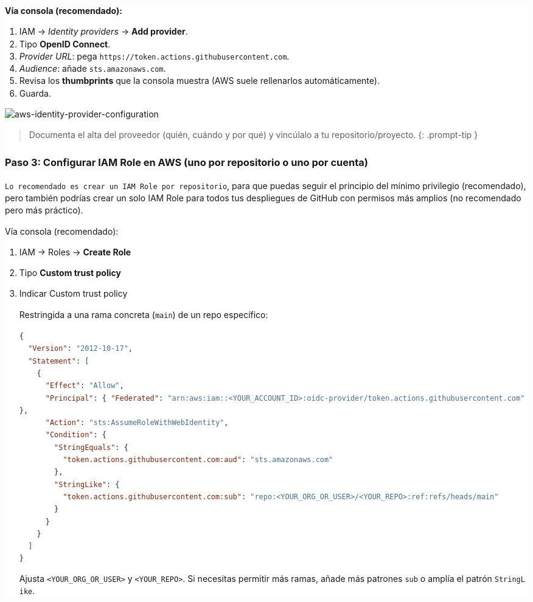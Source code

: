 **Vía consola (recomendado):**

1. IAM → *Identity providers* → **Add provider**.
2. Tipo **OpenID Connect**.
3. *Provider URL*: pega `https://token.actions.githubusercontent.com`.
4. *Audience*: añade `sts.amazonaws.com`.
5. Revisa los **thumbprints** que la consola muestra (AWS suele rellenarlos automáticamente).
6. Guarda.

![aws-identity-provider-configuration](aws-identity-provider-configuration.png)

> Documenta el alta del proveedor (quién, cuándo y por qué) y vincúlalo a tu repositorio/proyecto.
{: .prompt-tip }

### Paso 3: Configurar **IAM Role** en AWS (uno por repositorio o uno por cuenta)

`Lo recomendado es crear un IAM Role por repositorio`, para que puedas seguir el principio del mínimo privilegio (recomendado), pero también podrías crear un solo IAM Role para todos tus despliegues de GitHub con permisos más amplios (no recomendado pero más práctico).

Vía consola (recomendado):

1. IAM → Roles → **Create Role**
2. Tipo **Custom trust policy**
3. Indicar Custom trust policy

    Restringida a una rama concreta (`main`) de un repo específico:

    ```json
    {
      "Version": "2012-10-17",
      "Statement": [
        {
          "Effect": "Allow",
          "Principal": { "Federated": "arn:aws:iam::<YOUR_ACCOUNT_ID>:oidc-provider/token.actions.githubusercontent.com" },
          "Action": "sts:AssumeRoleWithWebIdentity",
          "Condition": {
            "StringEquals": {
              "token.actions.githubusercontent.com:aud": "sts.amazonaws.com"
            },
            "StringLike": {
              "token.actions.githubusercontent.com:sub": "repo:<YOUR_ORG_OR_USER>/<YOUR_REPO>:ref:refs/heads/main"
            }
          }
        }
      ]
    }
    ```

    Ajusta `<YOUR_ORG_OR_USER>` y `<YOUR_REPO>`. Si necesitas permitir más ramas, añade más patrones `sub` o amplía el patrón `StringLike`.
